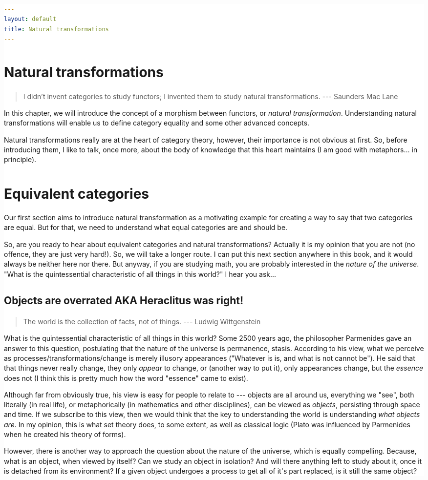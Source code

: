```yaml
---
layout: default
title: Natural transformations
---
```


Natural transformations 
===

> I didn’t invent categories to study functors; I invented them to study natural transformations. --- Saunders Mac Lane

In this chapter, we will introduce the concept of a morphism between functors, or *natural transformation*. Understanding natural transformations will enable us to define category equality and some other advanced concepts.

Natural transformations really are at the heart of category theory, however, their importance is not obvious at first. So, before introducing them, I like to talk, once more, about the body of knowledge that this heart maintains (I am good with metaphors... in principle).

Equivalent categories
===

Our first section aims to introduce natural transformation as a motivating example for creating a way to say that two categories are equal. But for that, we need to understand what equal categories are and should be.

So, are you ready to hear about equivalent categories and natural transformations? Actually it is my opinion that you are not (no offence, they are just very hard!). So, we will take a longer route. I can put this next section anywhere in this book, and it would always be neither here nor there. But anyway, if you are studying math, you are probably interested in the *nature of the universe*. "What is the quintessential characteristic of all things in this world?" I hear you ask...

Objects are overrated AKA Heraclitus was right!
---

> The world is the collection of facts, not of things. --- Ludwig Wittgenstein

What is the quintessential characteristic of all things in this world? Some 2500 years ago, the philosopher Parmenides gave an answer to this question, postulating that the nature of the universe is permanence, stasis. According to his view, what we perceive as processes/transformations/change is merely illusory appearances ("Whatever is is, and what is not cannot be"). He said that that things never really change, they only *appear* to change, or (another way to put it), only appearances change, but the *essence* does not (I think this is pretty much how the word "essence" came to exist).

Although far from obviously true, his view is easy for people to relate to --- objects are all around us, everything we "see", both literally (in real life), or metaphorically (in mathematics and other disciplines), can be viewed as *objects*, persisting through space and time. If we subscribe to this view, then we would think that the key to understanding the world is understanding *what objects are*. In my opinion, this is what set theory does, to some extent, as well as classical logic (Plato was influenced by Parmenides when he created his theory of forms).

However, there is another way to approach the question about the nature of the universe, which is equally compelling. Because, what is an object, when viewed by itself? Can we study an object in isolation? And will there anything left to study about it, once it is detached from its environment? If a given object undergoes a process to get all of it's part replaced, is it still the same object?
